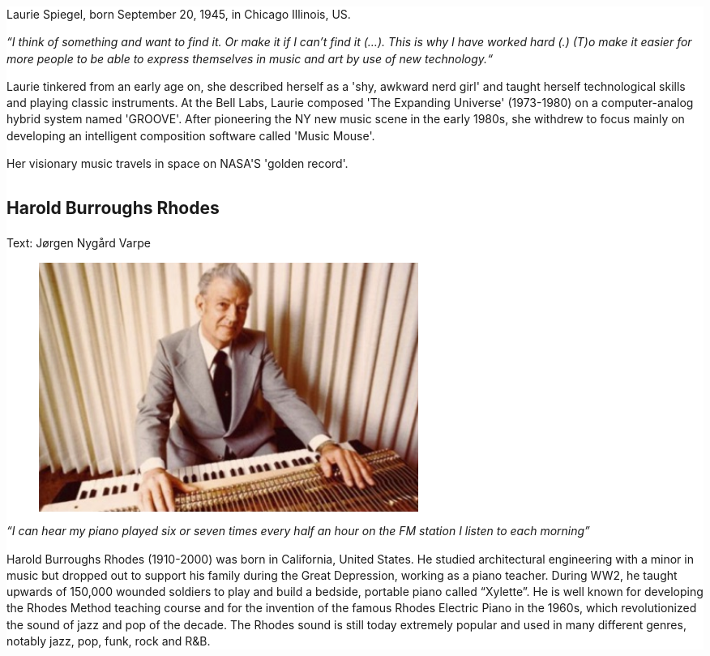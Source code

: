 Laurie Spiegel, born September 20, 1945, in Chicago Illinois, US.

_“I think of something and want to find it. Or make it if I can’t find it  (…). This is why I have worked hard (.) (T)o make it easier for more people to be able to express themselves in music and art by use of new technology.“_

Laurie tinkered from an early age on, she described herself as a 'shy, awkward nerd girl' and taught herself technological skills and playing classic instruments. At the Bell Labs, Laurie composed 'The Expanding Universe' (1973-1980) on a computer-analog hybrid system named 'GROOVE'. After pioneering the NY new music scene in the early 1980s, she withdrew to focus mainly on developing an intelligent composition software called 'Music Mouse'.

Her visionary music travels in space on NASA'S 'golden record'.





## Harold Burroughs Rhodes

Text: Jørgen Nygård Varpe


<figure>
<img src="/assets/image/2018_11_14_stefanof_Harold-Burroughs-Rhodes.jpg" alt="patch_patch" width="60%" align="middle"/>
<figcaption></figcaption>
</figure>

_“I can hear my piano played six or seven times every half an hour on the FM station I listen to each morning”_

Harold Burroughs Rhodes (1910-2000) was born in California, United States. He studied architectural engineering with a minor in music but dropped out to support his family during the Great Depression, working as a piano teacher. During WW2, he taught upwards of 150,000 wounded soldiers to play and build a bedside, portable piano called “Xylette”. He is well known for developing the Rhodes Method teaching course and for the invention of the famous Rhodes Electric Piano in the 1960s, which revolutionized the sound of jazz and pop of the decade. The Rhodes sound is still today extremely popular and used in many different genres, notably jazz, pop, funk, rock and R&B.




